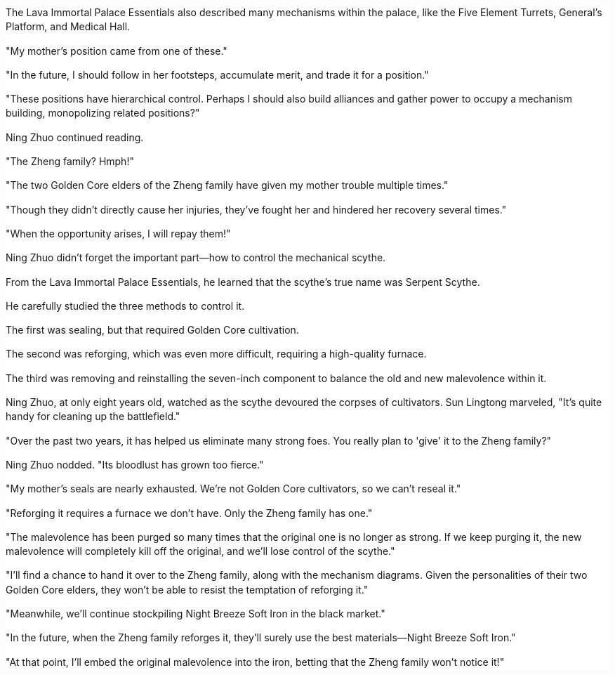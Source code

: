 The Lava Immortal Palace Essentials also described many mechanisms within the palace, like the Five Element Turrets, General’s Platform, and Medical Hall.

"My mother’s position came from one of these."

"In the future, I should follow in her footsteps, accumulate merit, and trade it for a position."

"These positions have hierarchical control. Perhaps I should also build alliances and gather power to occupy a mechanism building, monopolizing related positions?"

Ning Zhuo continued reading.

"The Zheng family? Hmph!"

"The two Golden Core elders of the Zheng family have given my mother trouble multiple times."

"Though they didn’t directly cause her injuries, they’ve fought her and hindered her recovery several times."

"When the opportunity arises, I will repay them!"

Ning Zhuo didn’t forget the important part—how to control the mechanical scythe.

From the Lava Immortal Palace Essentials, he learned that the scythe’s true name was Serpent Scythe.

He carefully studied the three methods to control it.

The first was sealing, but that required Golden Core cultivation.

The second was reforging, which was even more difficult, requiring a high-quality furnace.

The third was removing and reinstalling the seven-inch component to balance the old and new malevolence within it.

Ning Zhuo, at only eight years old, watched as the scythe devoured the corpses of cultivators. Sun Lingtong marveled, "It’s quite handy for cleaning up the battlefield."

"Over the past two years, it has helped us eliminate many strong foes. You really plan to 'give' it to the Zheng family?"

Ning Zhuo nodded. "Its bloodlust has grown too fierce."

"My mother’s seals are nearly exhausted. We’re not Golden Core cultivators, so we can’t reseal it."

"Reforging it requires a furnace we don’t have. Only the Zheng family has one."

"The malevolence has been purged so many times that the original one is no longer as strong. If we keep purging it, the new malevolence will completely kill off the original, and we’ll lose control of the scythe."

"I’ll find a chance to hand it over to the Zheng family, along with the mechanism diagrams. Given the personalities of their two Golden Core elders, they won’t be able to resist the temptation of reforging it."

"Meanwhile, we’ll continue stockpiling Night Breeze Soft Iron in the black market."

"In the future, when the Zheng family reforges it, they’ll surely use the best materials—Night Breeze Soft Iron."

"At that point, I’ll embed the original malevolence into the iron, betting that the Zheng family won’t notice it!"
